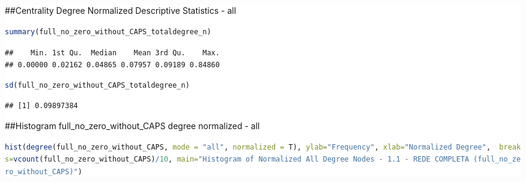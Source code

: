 ##Centrality Degree Normalized Descriptive Statistics - all

```r
summary(full_no_zero_without_CAPS_totaldegree_n)
```

```
##    Min. 1st Qu.  Median    Mean 3rd Qu.    Max. 
## 0.00000 0.02162 0.04865 0.07957 0.09189 0.84860
```

```r
sd(full_no_zero_without_CAPS_totaldegree_n)
```

```
## [1] 0.09897384
```

##Histogram full_no_zero_without_CAPS degree normalized - all

```r
hist(degree(full_no_zero_without_CAPS, mode = "all", normalized = T), ylab="Frequency", xlab="Normalized Degree",  breaks=vcount(full_no_zero_without_CAPS)/10, main="Histogram of Normalized All Degree Nodes - 1.1 - REDE COMPLETA (full_no_zero_without_CAPS)")
```
